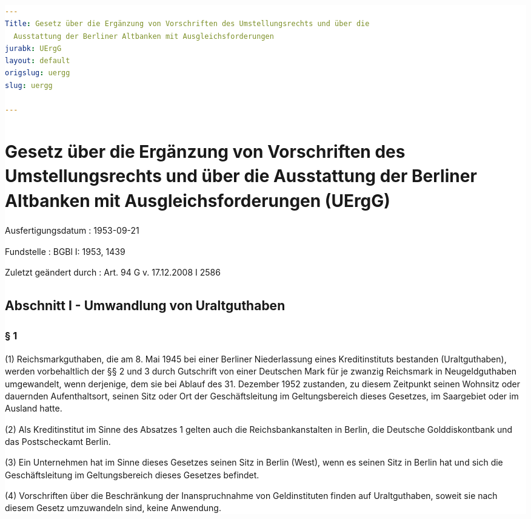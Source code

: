 ```yaml
---
Title: Gesetz über die Ergänzung von Vorschriften des Umstellungsrechts und über die
  Ausstattung der Berliner Altbanken mit Ausgleichsforderungen
jurabk: UErgG
layout: default
origslug: uergg
slug: uergg

---
```


# Gesetz über die Ergänzung von Vorschriften des Umstellungsrechts und über die Ausstattung der Berliner Altbanken mit Ausgleichsforderungen (UErgG)

Ausfertigungsdatum
:   1953-09-21

Fundstelle
:   BGBl I: 1953, 1439

Zuletzt geändert durch
:   Art. 94 G v. 17.12.2008 I 2586


## Abschnitt I - Umwandlung von Uraltguthaben



### § 1

(1) Reichsmarkguthaben, die am 8. Mai 1945 bei einer Berliner
Niederlassung eines Kreditinstituts bestanden (Uraltguthaben), werden
vorbehaltlich der §§ 2 und 3 durch Gutschrift von einer Deutschen Mark
für je zwanzig Reichsmark in Neugeldguthaben umgewandelt, wenn
derjenige, dem sie bei Ablauf des 31. Dezember 1952 zustanden, zu
diesem Zeitpunkt seinen Wohnsitz oder dauernden Aufenthaltsort, seinen
Sitz oder Ort der Geschäftsleitung im Geltungsbereich dieses Gesetzes,
im Saargebiet oder im Ausland hatte.

(2) Als Kreditinstitut im Sinne des Absatzes 1 gelten auch die
Reichsbankanstalten in Berlin, die Deutsche Golddiskontbank und das
Postscheckamt Berlin.

(3) Ein Unternehmen hat im Sinne dieses Gesetzes seinen Sitz in Berlin
(West), wenn es seinen Sitz in Berlin hat und sich die
Geschäftsleitung im Geltungsbereich dieses Gesetzes befindet.

(4) Vorschriften über die Beschränkung der Inanspruchnahme von
Geldinstituten finden auf Uraltguthaben, soweit sie nach diesem Gesetz
umzuwandeln sind, keine Anwendung.

